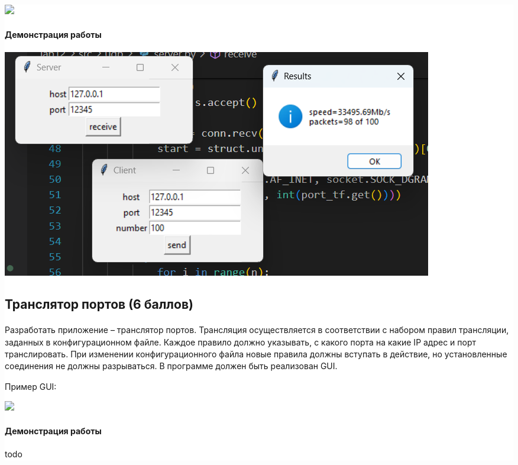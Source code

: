 <img src="images/udp.png" width=700 />

#### Демонстрация работы
![alt text](images/image-1.png)
   

## Транслятор портов (6 баллов)
Разработать приложение – транслятор портов. Трансляция осуществляется в соответствии с
набором правил трансляции, заданных в конфигурационном файле. Каждое правило должно
указывать, с какого порта на какие IP адрес и порт транслировать. При изменении
конфигурационного файла новые правила должны вступать в действие, но установленные
соединения не должны разрываться. В программе должен быть реализован GUI.

Пример GUI:

<img src="images/port-translator.png" width=600 />

#### Демонстрация работы
todo
